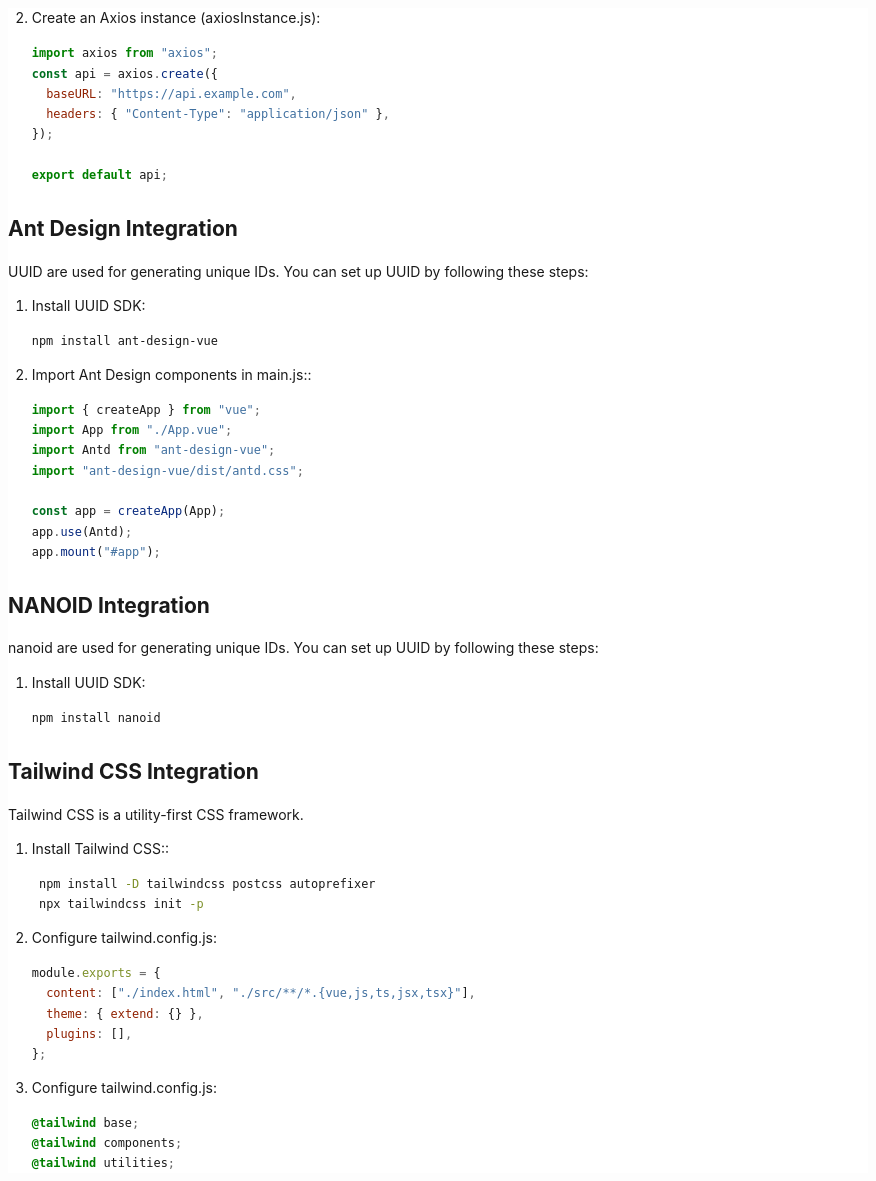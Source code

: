2.  Create an Axios instance (axiosInstance.js):

    ```javascript
    import axios from "axios";
    const api = axios.create({
      baseURL: "https://api.example.com",
      headers: { "Content-Type": "application/json" },
    });

    export default api;
    ```

## Ant Design Integration

UUID are used for generating unique IDs. You can set up UUID by following these steps:

1. Install UUID SDK:
   ```bash
   npm install ant-design-vue
   ```
2. Import Ant Design components in main.js::

   ```javascript
   import { createApp } from "vue";
   import App from "./App.vue";
   import Antd from "ant-design-vue";
   import "ant-design-vue/dist/antd.css";

   const app = createApp(App);
   app.use(Antd);
   app.mount("#app");
   ```

## NANOID Integration

nanoid are used for generating unique IDs. You can set up UUID by following these steps:

1. Install UUID SDK:

   ```bash
   npm install nanoid
   ```

## Tailwind CSS Integration

Tailwind CSS is a utility-first CSS framework.

1. Install Tailwind CSS::

   ```bash
    npm install -D tailwindcss postcss autoprefixer
    npx tailwindcss init -p
   ```

2. Configure tailwind.config.js:
   ```javascript
   module.exports = {
     content: ["./index.html", "./src/**/*.{vue,js,ts,jsx,tsx}"],
     theme: { extend: {} },
     plugins: [],
   };
   ```
3. Configure tailwind.config.js:
   ```css
   @tailwind base;
   @tailwind components;
   @tailwind utilities;
   ```
